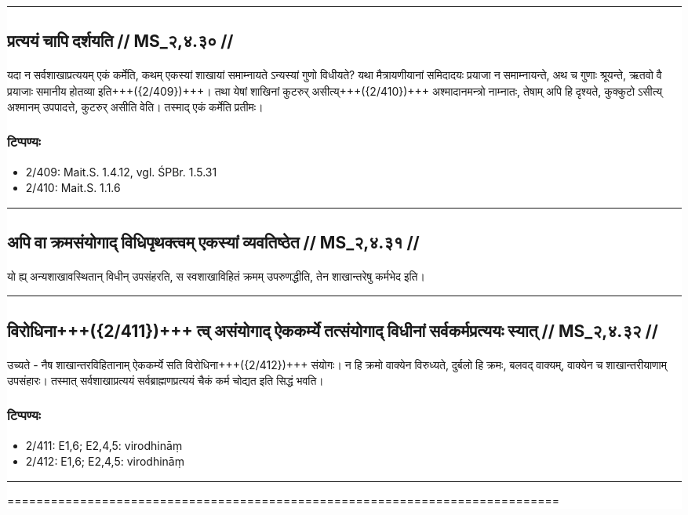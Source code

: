 ____________________________________________


## प्रत्ययं चापि दर्शयति // MS_२,४.३० //

यदा न सर्वशाखाप्रत्ययम् एकं कर्मेति, कथम् एकस्यां शाखायां समाम्नायते ऽन्यस्यां गुणो विधीयते? यथा मैत्रायणीयानां समिदादयः प्रयाजा न समाम्नायन्ते, अथ च गुणाः श्रूयन्ते, ऋतवो वै प्रयाजाः समानीय होतव्या इति+++({2/409})+++। तथा येषां शाखिनां कुटरुर् असीत्य्+++({2/410})+++ अश्मादानमन्त्रो नाम्नातः, तेषाम् अपि हि दृश्यते, कुक्कुटो ऽसीत्य् अश्मानम् उपपादत्ते, कुटरुर् असीति वेति। तस्माद् एकं कर्मेति प्रतीमः।

### टिप्पण्यः
- 2/409: Mait.S. 1.4.12, vgl. ŚPBr. 1.5.31
- 2/410: Mait.S. 1.1.6

____________________________________________


## अपि वा क्रमसंयोगाद् विधिपृथक्त्वम् एकस्यां व्यवतिष्ठेत // MS_२,४.३१ //

यो ह्य् अन्यशाखावस्थितान् विधीन् उपसंहरति, स स्वशाखाविहितं क्रमम् उपरुणद्धीति, तेन शाखान्तरेषु कर्मभेद इति।


____________________________________________


## विरोधिना+++({2/411})+++ त्व् असंयोगाद् ऐककर्म्ये तत्संयोगाद् विधीनां सर्वकर्मप्रत्ययः स्यात् // MS_२,४.३२ //

उच्यते - नैष शाखान्तरविहितानाम् ऐककर्म्ये सति विरोधिना+++({2/412})+++ संयोगः। न हि क्रमो वाक्येन विरुध्यते, दुर्बलो हि क्रमः, बलवद् वाक्यम्, वाक्येन च शाखान्तरीयाणाम् उपसंहारः। तस्मात् सर्वशाखाप्रत्ययं सर्वब्राह्मणप्रत्ययं चैकं कर्म चोद्यत इति सिद्धं भवति।

### टिप्पण्यः
- 2/411: E1,6; E2,4,5: virodhināṃ
- 2/412: E1,6; E2,4,5: virodhināṃ

____________________________________________





============================================================================